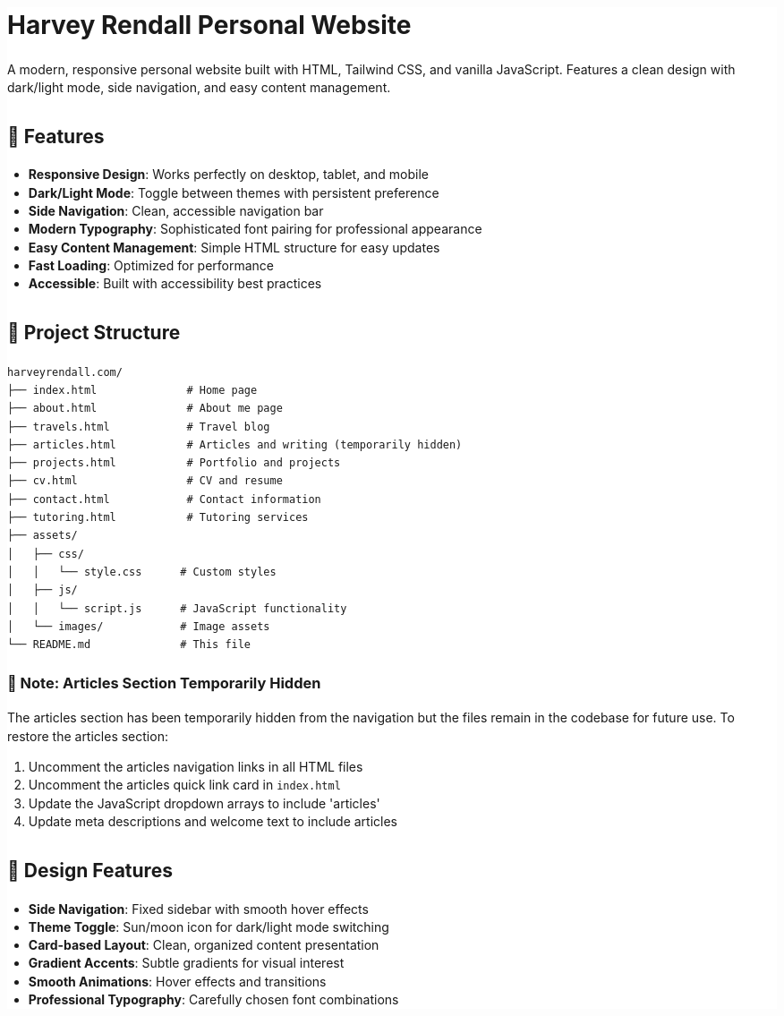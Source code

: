 # Harvey Rendall Personal Website

A modern, responsive personal website built with HTML, Tailwind CSS, and vanilla JavaScript. Features a clean design with dark/light mode, side navigation, and easy content management.

## 🚀 Features

- **Responsive Design**: Works perfectly on desktop, tablet, and mobile
- **Dark/Light Mode**: Toggle between themes with persistent preference
- **Side Navigation**: Clean, accessible navigation bar
- **Modern Typography**: Sophisticated font pairing for professional appearance
- **Easy Content Management**: Simple HTML structure for easy updates
- **Fast Loading**: Optimized for performance
- **Accessible**: Built with accessibility best practices

## 📁 Project Structure

```
harveyrendall.com/
├── index.html              # Home page
├── about.html              # About me page
├── travels.html            # Travel blog
├── articles.html           # Articles and writing (temporarily hidden)
├── projects.html           # Portfolio and projects
├── cv.html                 # CV and resume
├── contact.html            # Contact information
├── tutoring.html           # Tutoring services
├── assets/
│   ├── css/
│   │   └── style.css      # Custom styles
│   ├── js/
│   │   └── script.js      # JavaScript functionality
│   └── images/            # Image assets
└── README.md              # This file
```

### 📝 Note: Articles Section Temporarily Hidden
The articles section has been temporarily hidden from the navigation but the files remain in the codebase for future use. To restore the articles section:
1. Uncomment the articles navigation links in all HTML files
2. Uncomment the articles quick link card in `index.html`
3. Update the JavaScript dropdown arrays to include 'articles'
4. Update meta descriptions and welcome text to include articles

## 🎨 Design Features

- **Side Navigation**: Fixed sidebar with smooth hover effects
- **Theme Toggle**: Sun/moon icon for dark/light mode switching
- **Card-based Layout**: Clean, organized content presentation
- **Gradient Accents**: Subtle gradients for visual interest
- **Smooth Animations**: Hover effects and transitions
- **Professional Typography**: Carefully chosen font combinations
